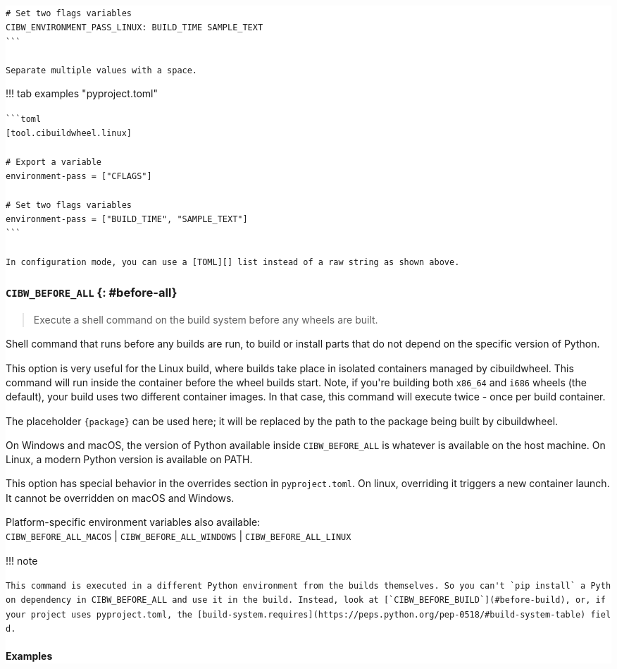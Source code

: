     # Set two flags variables
    CIBW_ENVIRONMENT_PASS_LINUX: BUILD_TIME SAMPLE_TEXT
    ```

    Separate multiple values with a space.

!!! tab examples "pyproject.toml"

    ```toml
    [tool.cibuildwheel.linux]

    # Export a variable
    environment-pass = ["CFLAGS"]

    # Set two flags variables
    environment-pass = ["BUILD_TIME", "SAMPLE_TEXT"]
    ```

    In configuration mode, you can use a [TOML][] list instead of a raw string as shown above.

### `CIBW_BEFORE_ALL` {: #before-all}
> Execute a shell command on the build system before any wheels are built.

Shell command that runs before any builds are run, to build or install parts that do not depend on the specific version of Python.

This option is very useful for the Linux build, where builds take place in isolated containers managed by cibuildwheel. This command will run inside the container before the wheel builds start. Note, if you're building both `x86_64` and `i686` wheels (the default), your build uses two different container images. In that case, this command will execute twice - once per build container.

The placeholder `{package}` can be used here; it will be replaced by the path to the package being built by cibuildwheel.

On Windows and macOS, the version of Python available inside `CIBW_BEFORE_ALL` is whatever is available on the host machine. On Linux, a modern Python version is available on PATH.

This option has special behavior in the overrides section in `pyproject.toml`.
On linux, overriding it triggers a new container launch. It cannot be overridden
on macOS and Windows.

Platform-specific environment variables also available:<br/>
`CIBW_BEFORE_ALL_MACOS` | `CIBW_BEFORE_ALL_WINDOWS` | `CIBW_BEFORE_ALL_LINUX`

!!! note

    This command is executed in a different Python environment from the builds themselves. So you can't `pip install` a Python dependency in CIBW_BEFORE_ALL and use it in the build. Instead, look at [`CIBW_BEFORE_BUILD`](#before-build), or, if your project uses pyproject.toml, the [build-system.requires](https://peps.python.org/pep-0518/#build-system-table) field.

#### Examples


[setup-qemu-action]: https://github.com/docker/setup-qemu-action
[binfmt]: https://hub.docker.com/r/tonistiigi/binfmt
[pip]: https://pip.pypa.io/en/stable/cli/pip_wheel/
[build]: https://github.com/pypa/build/
[OCI]: https://opencontainers.org/
[TOML]: https://toml.io